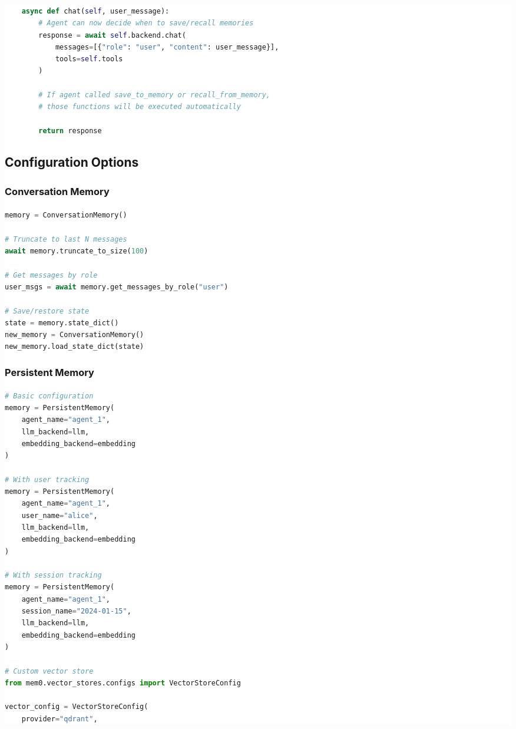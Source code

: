 ```python
    async def chat(self, user_message):
        # Agent can now decide when to save/recall memories
        response = await self.backend.chat(
            messages=[{"role": "user", "content": user_message}],
            tools=self.tools
        )

        # If agent called save_to_memory or recall_from_memory,
        # those functions will be executed automatically

        return response
```

## Configuration Options

### Conversation Memory

```python
memory = ConversationMemory()

# Truncate to last N messages
await memory.truncate_to_size(100)

# Get messages by role
user_msgs = await memory.get_messages_by_role("user")

# Save/restore state
state = memory.state_dict()
new_memory = ConversationMemory()
new_memory.load_state_dict(state)
```

### Persistent Memory

```python
# Basic configuration
memory = PersistentMemory(
    agent_name="agent_1",
    llm_backend=llm,
    embedding_backend=embedding
)

# With user tracking
memory = PersistentMemory(
    agent_name="agent_1",
    user_name="alice",
    llm_backend=llm,
    embedding_backend=embedding
)

# With session tracking
memory = PersistentMemory(
    agent_name="agent_1",
    session_name="2024-01-15",
    llm_backend=llm,
    embedding_backend=embedding
)

# Custom vector store
from mem0.vector_stores.configs import VectorStoreConfig

vector_config = VectorStoreConfig(
    provider="qdrant",
```
